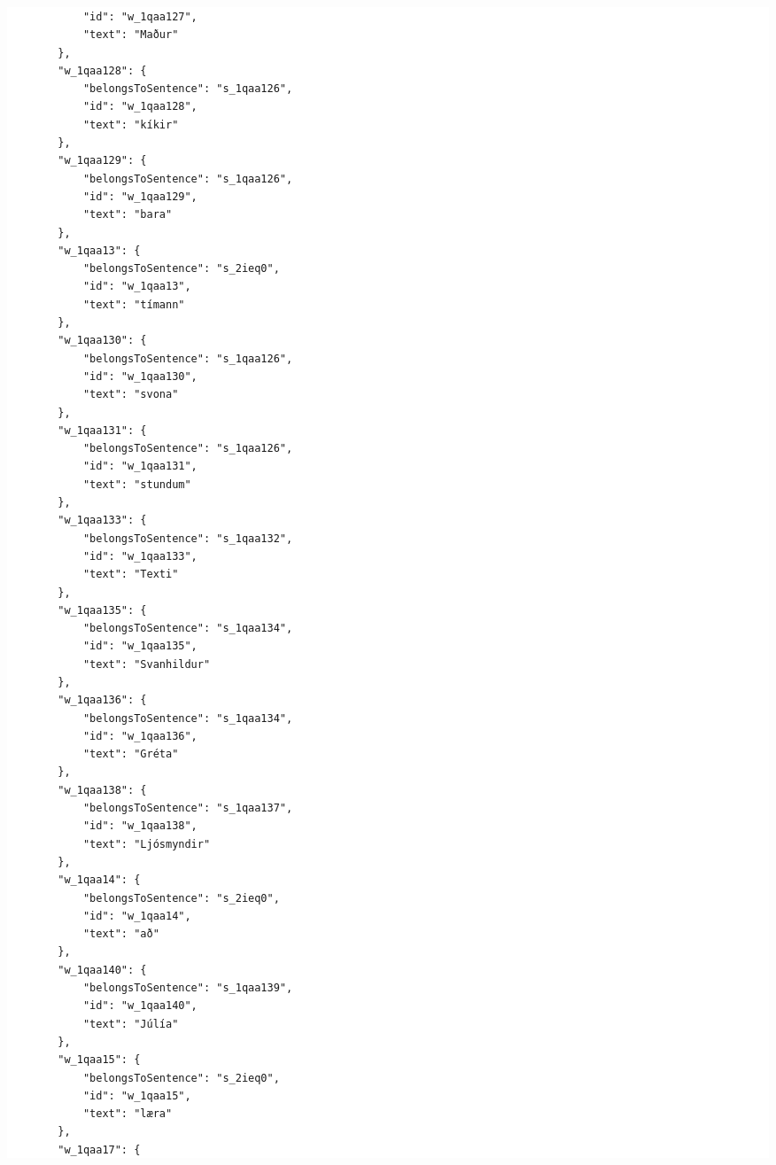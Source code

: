                 "id": "w_1qaa127",
                "text": "Maður"
            },
            "w_1qaa128": {
                "belongsToSentence": "s_1qaa126",
                "id": "w_1qaa128",
                "text": "kíkir"
            },
            "w_1qaa129": {
                "belongsToSentence": "s_1qaa126",
                "id": "w_1qaa129",
                "text": "bara"
            },
            "w_1qaa13": {
                "belongsToSentence": "s_2ieq0",
                "id": "w_1qaa13",
                "text": "tímann"
            },
            "w_1qaa130": {
                "belongsToSentence": "s_1qaa126",
                "id": "w_1qaa130",
                "text": "svona"
            },
            "w_1qaa131": {
                "belongsToSentence": "s_1qaa126",
                "id": "w_1qaa131",
                "text": "stundum"
            },
            "w_1qaa133": {
                "belongsToSentence": "s_1qaa132",
                "id": "w_1qaa133",
                "text": "Texti"
            },
            "w_1qaa135": {
                "belongsToSentence": "s_1qaa134",
                "id": "w_1qaa135",
                "text": "Svanhildur"
            },
            "w_1qaa136": {
                "belongsToSentence": "s_1qaa134",
                "id": "w_1qaa136",
                "text": "Gréta"
            },
            "w_1qaa138": {
                "belongsToSentence": "s_1qaa137",
                "id": "w_1qaa138",
                "text": "Ljósmyndir"
            },
            "w_1qaa14": {
                "belongsToSentence": "s_2ieq0",
                "id": "w_1qaa14",
                "text": "að"
            },
            "w_1qaa140": {
                "belongsToSentence": "s_1qaa139",
                "id": "w_1qaa140",
                "text": "Júlía"
            },
            "w_1qaa15": {
                "belongsToSentence": "s_2ieq0",
                "id": "w_1qaa15",
                "text": "læra"
            },
            "w_1qaa17": {